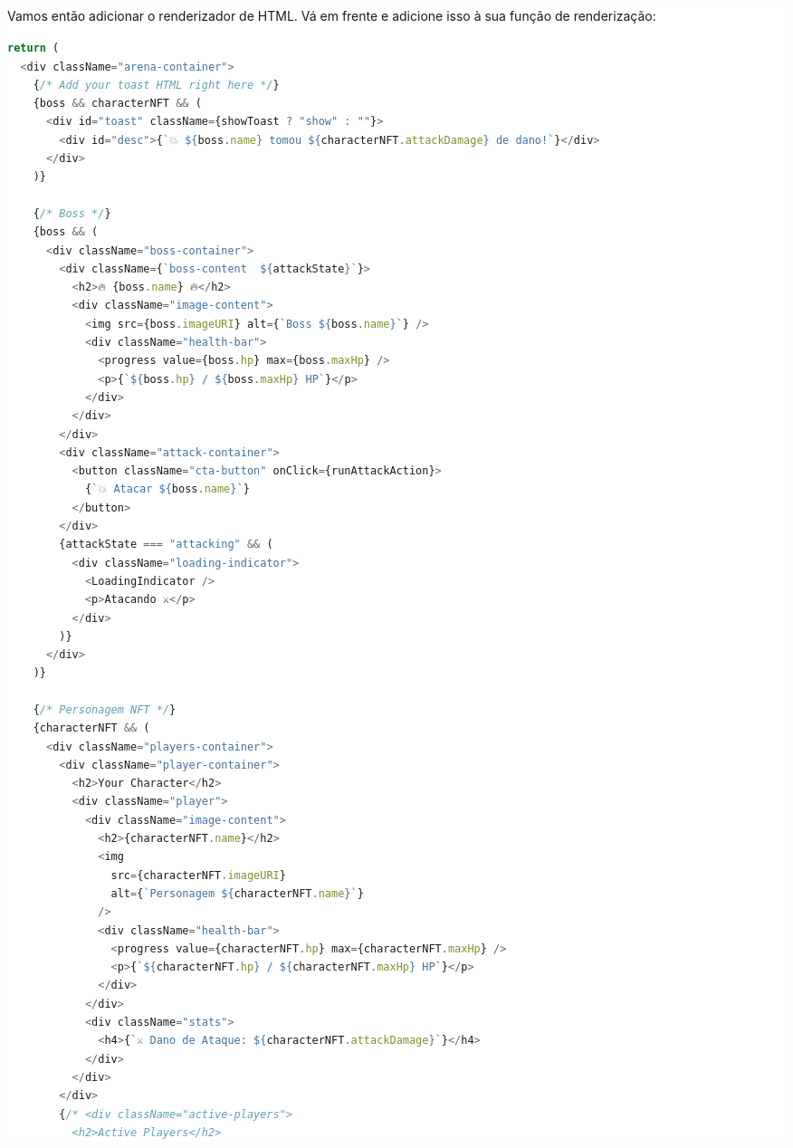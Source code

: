 Vamos então adicionar o renderizador de HTML. Vá em frente e adicione isso à sua função de renderização:

```javascript
return (
  <div className="arena-container">
    {/* Add your toast HTML right here */}
    {boss && characterNFT && (
      <div id="toast" className={showToast ? "show" : ""}>
        <div id="desc">{`💥 ${boss.name} tomou ${characterNFT.attackDamage} de dano!`}</div>
      </div>
    )}

    {/* Boss */}
    {boss && (
      <div className="boss-container">
        <div className={`boss-content  ${attackState}`}>
          <h2>🔥 {boss.name} 🔥</h2>
          <div className="image-content">
            <img src={boss.imageURI} alt={`Boss ${boss.name}`} />
            <div className="health-bar">
              <progress value={boss.hp} max={boss.maxHp} />
              <p>{`${boss.hp} / ${boss.maxHp} HP`}</p>
            </div>
          </div>
        </div>
        <div className="attack-container">
          <button className="cta-button" onClick={runAttackAction}>
            {`💥 Atacar ${boss.name}`}
          </button>
        </div>
        {attackState === "attacking" && (
          <div className="loading-indicator">
            <LoadingIndicator />
            <p>Atacando ⚔️</p>
          </div>
        )}
      </div>
    )}

    {/* Personagem NFT */}
    {characterNFT && (
      <div className="players-container">
        <div className="player-container">
          <h2>Your Character</h2>
          <div className="player">
            <div className="image-content">
              <h2>{characterNFT.name}</h2>
              <img
                src={characterNFT.imageURI}
                alt={`Personagem ${characterNFT.name}`}
              />
              <div className="health-bar">
                <progress value={characterNFT.hp} max={characterNFT.maxHp} />
                <p>{`${characterNFT.hp} / ${characterNFT.maxHp} HP`}</p>
              </div>
            </div>
            <div className="stats">
              <h4>{`⚔️ Dano de Ataque: ${characterNFT.attackDamage}`}</h4>
            </div>
          </div>
        </div>
        {/* <div className="active-players">
          <h2>Active Players</h2>
```